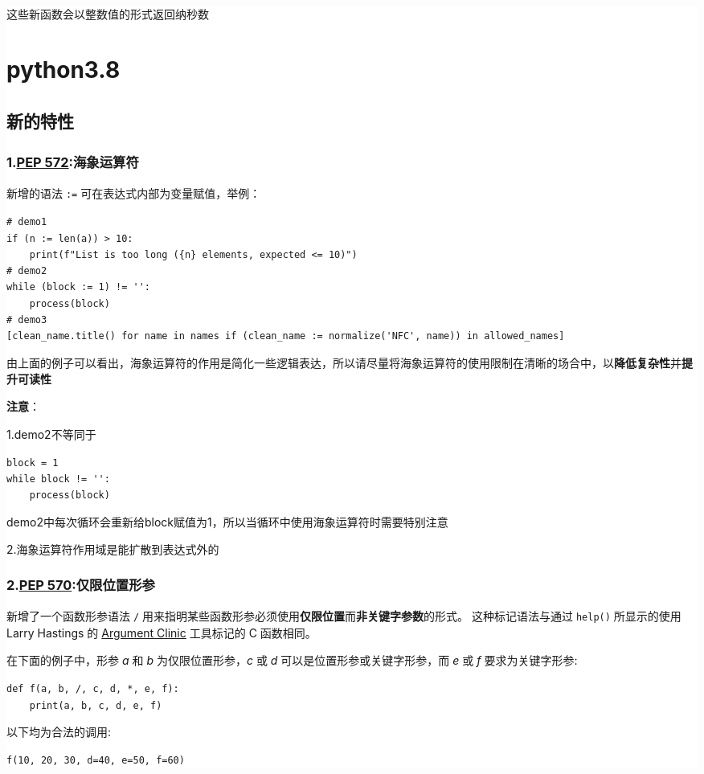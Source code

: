 这些新函数会以整数值的形式返回纳秒数

# python3.8

## 新的特性

### 1.[**PEP 572**](https://www.python.org/dev/peps/pep-0572):海象运算符

新增的语法 `:=` 可在表达式内部为变量赋值，举例：

```
# demo1
if (n := len(a)) > 10:
    print(f"List is too long ({n} elements, expected <= 10)")
# demo2
while (block := 1) != '':
    process(block)
# demo3
[clean_name.title() for name in names if (clean_name := normalize('NFC', name)) in allowed_names]
```

由上面的例子可以看出，海象运算符的作用是简化一些逻辑表达，所以请尽量将海象运算符的使用限制在清晰的场合中，以**降低复杂性**并**提升可读性**

**注意**：

1.demo2不等同于

```
block = 1
while block != '':
    process(block)
```

demo2中每次循环会重新给block赋值为1，所以当循环中使用海象运算符时需要特别注意

2.海象运算符作用域是能扩散到表达式外的

### 2.[**PEP 570**](https://www.python.org/dev/peps/pep-0570):仅限位置形参

新增了一个函数形参语法 `/` 用来指明某些函数形参必须使用**仅限位置**而**非关键字参数**的形式。 这种标记语法与通过 `help()` 所显示的使用 Larry Hastings 的 [Argument Clinic](https://docs.python.org/3/howto/clinic.html) 工具标记的 C 函数相同。

在下面的例子中，形参 *a* 和 *b* 为仅限位置形参，*c* 或 *d* 可以是位置形参或关键字形参，而 *e* 或 *f* 要求为关键字形参:

```
def f(a, b, /, c, d, *, e, f):
    print(a, b, c, d, e, f)
```

以下均为合法的调用:

```
f(10, 20, 30, d=40, e=50, f=60)
```
